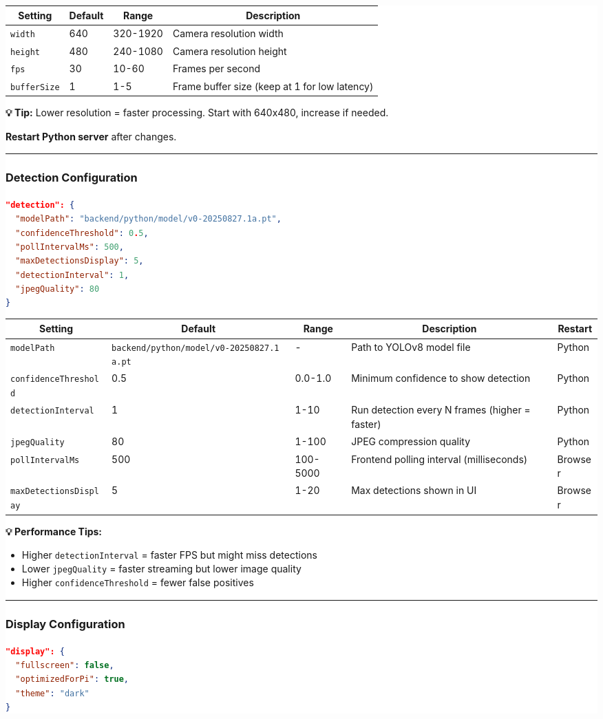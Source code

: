 | Setting | Default | Range | Description |
|---------|---------|-------|-------------|
| `width` | 640 | 320-1920 | Camera resolution width |
| `height` | 480 | 240-1080 | Camera resolution height |
| `fps` | 30 | 10-60 | Frames per second |
| `bufferSize` | 1 | 1-5 | Frame buffer size (keep at 1 for low latency) |

**💡 Tip:** Lower resolution = faster processing. Start with 640x480, increase if needed.

**Restart Python server** after changes.

---

### Detection Configuration

```json
"detection": {
  "modelPath": "backend/python/model/v0-20250827.1a.pt",
  "confidenceThreshold": 0.5,
  "pollIntervalMs": 500,
  "maxDetectionsDisplay": 5,
  "detectionInterval": 1,
  "jpegQuality": 80
}
```

| Setting | Default | Range | Description | Restart |
|---------|---------|-------|-------------|---------|
| `modelPath` | `backend/python/model/v0-20250827.1a.pt` | - | Path to YOLOv8 model file | Python |
| `confidenceThreshold` | 0.5 | 0.0-1.0 | Minimum confidence to show detection | Python |
| `detectionInterval` | 1 | 1-10 | Run detection every N frames (higher = faster) | Python |
| `jpegQuality` | 80 | 1-100 | JPEG compression quality | Python |
| `pollIntervalMs` | 500 | 100-5000 | Frontend polling interval (milliseconds) | Browser |
| `maxDetectionsDisplay` | 5 | 1-20 | Max detections shown in UI | Browser |

**💡 Performance Tips:**
- Higher `detectionInterval` = faster FPS but might miss detections
- Lower `jpegQuality` = faster streaming but lower image quality
- Higher `confidenceThreshold` = fewer false positives

---

### Display Configuration

```json
"display": {
  "fullscreen": false,
  "optimizedForPi": true,
  "theme": "dark"
}
```
